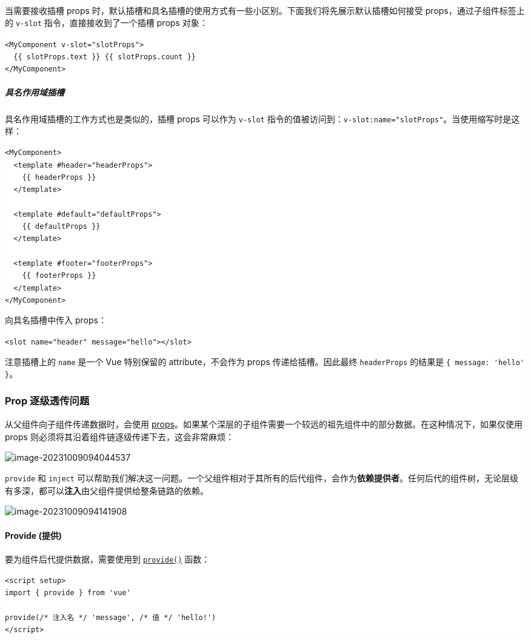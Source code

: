 当需要接收插槽 props 时，默认插槽和具名插槽的使用方式有一些小区别。下面我们将先展示默认插槽如何接受 props，通过子组件标签上的 `v-slot` 指令，直接接收到了一个插槽 props 对象：

```vue
<MyComponent v-slot="slotProps">
  {{ slotProps.text }} {{ slotProps.count }}
</MyComponent>
```

##### 具名作用域插槽

具名作用域插槽的工作方式也是类似的，插槽 props 可以作为 `v-slot` 指令的值被访问到：`v-slot:name="slotProps"`。当使用缩写时是这样：

```vue
<MyComponent>
  <template #header="headerProps">
    {{ headerProps }}
  </template>

  <template #default="defaultProps">
    {{ defaultProps }}
  </template>

  <template #footer="footerProps">
    {{ footerProps }}
  </template>
</MyComponent>
```

向具名插槽中传入 props：

```vue
<slot name="header" message="hello"></slot>
```

注意插槽上的 `name` 是一个 Vue 特别保留的 attribute，不会作为 props 传递给插槽。因此最终 `headerProps` 的结果是 `{ message: 'hello' }`。

### Prop 逐级透传问题

从父组件向子组件传递数据时，会使用 [props](https://cn.vuejs.org/guide/components/props.html)。如果某个深层的子组件需要一个较远的祖先组件中的部分数据。在这种情况下，如果仅使用 props 则必须将其沿着组件链逐级传递下去，这会非常麻烦：

![image-20231009094044537](https://wwp-study-notes.oss-cn-nanjing.aliyuncs.com/imgs/Vue3/image-20231009094044537.png)

`provide` 和 `inject` 可以帮助我们解决这一问题。一个父组件相对于其所有的后代组件，会作为**依赖提供者**。任何后代的组件树，无论层级有多深，都可以**注入**由父组件提供给整条链路的依赖。

![image-20231009094141908](https://wwp-study-notes.oss-cn-nanjing.aliyuncs.com/imgs/Vue3/image-20231009094141908.png)

#### Provide (提供)

要为组件后代提供数据，需要使用到 [`provide()`](https://cn.vuejs.org/api/composition-api-dependency-injection.html#provide) 函数：

```vue
<script setup>
import { provide } from 'vue'

provide(/* 注入名 */ 'message', /* 值 */ 'hello!')
</script>
```
